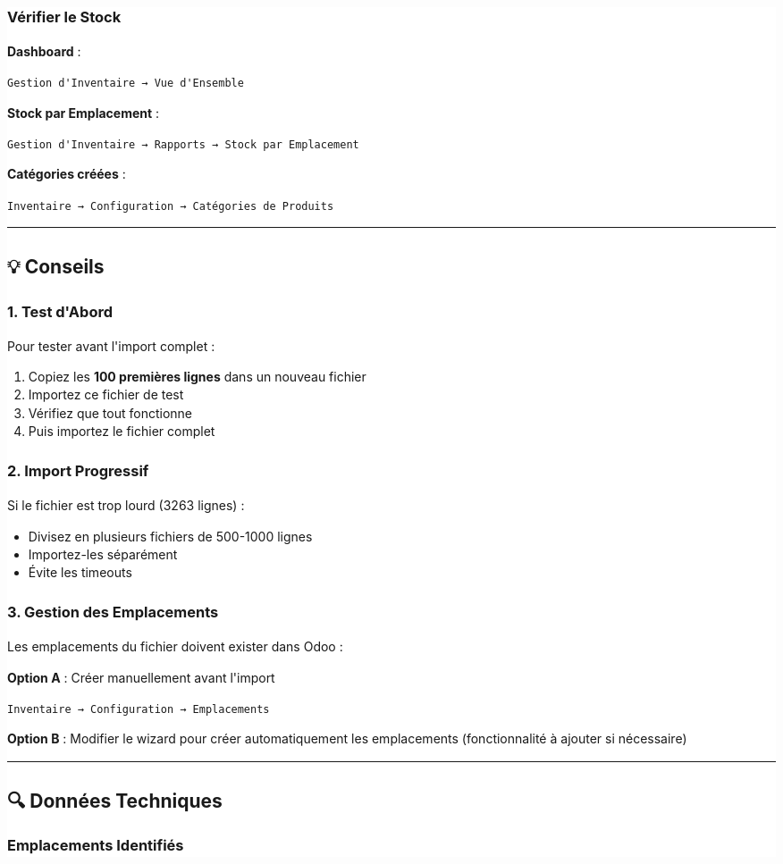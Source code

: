 ### **Vérifier le Stock**

**Dashboard** :
```
Gestion d'Inventaire → Vue d'Ensemble
```

**Stock par Emplacement** :
```
Gestion d'Inventaire → Rapports → Stock par Emplacement
```

**Catégories créées** :
```
Inventaire → Configuration → Catégories de Produits
```

---

## 💡 Conseils

### **1. Test d'Abord**

Pour tester avant l'import complet :

1. Copiez les **100 premières lignes** dans un nouveau fichier
2. Importez ce fichier de test
3. Vérifiez que tout fonctionne
4. Puis importez le fichier complet

### **2. Import Progressif**

Si le fichier est trop lourd (3263 lignes) :

- Divisez en plusieurs fichiers de 500-1000 lignes
- Importez-les séparément
- Évite les timeouts

### **3. Gestion des Emplacements**

Les emplacements du fichier doivent exister dans Odoo :

**Option A** : Créer manuellement avant l'import
```
Inventaire → Configuration → Emplacements
```

**Option B** : Modifier le wizard pour créer automatiquement les emplacements
(fonctionnalité à ajouter si nécessaire)

---

## 🔍 Données Techniques

### **Emplacements Identifiés**
